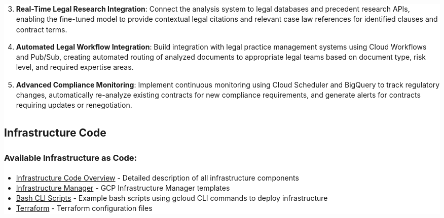 3. **Real-Time Legal Research Integration**: Connect the analysis system to legal databases and precedent research APIs, enabling the fine-tuned model to provide contextual legal citations and relevant case law references for identified clauses and contract terms.

4. **Automated Legal Workflow Integration**: Build integration with legal practice management systems using Cloud Workflows and Pub/Sub, creating automated routing of analyzed documents to appropriate legal teams based on document type, risk level, and required expertise areas.

5. **Advanced Compliance Monitoring**: Implement continuous monitoring using Cloud Scheduler and BigQuery to track regulatory changes, automatically re-analyze existing contracts for new compliance requirements, and generate alerts for contracts requiring updates or renegotiation.

## Infrastructure Code

### Available Infrastructure as Code:

- [Infrastructure Code Overview](code/README.md) - Detailed description of all infrastructure components
- [Infrastructure Manager](code/infrastructure-manager/) - GCP Infrastructure Manager templates
- [Bash CLI Scripts](code/scripts/) - Example bash scripts using gcloud CLI commands to deploy infrastructure
- [Terraform](code/terraform/) - Terraform configuration files